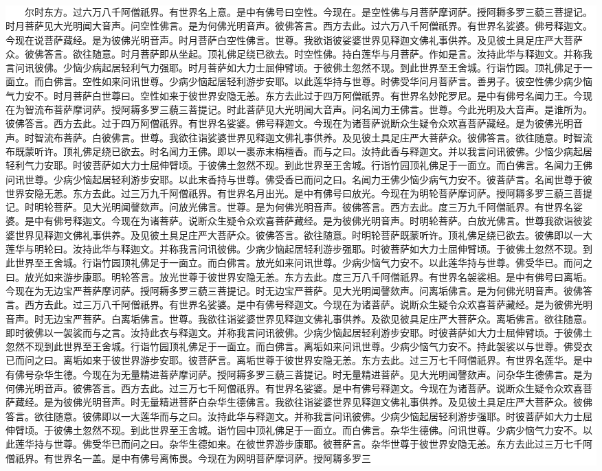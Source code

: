 　　尔时东方。过六万八千阿僧祇界。有世界名上意。是中有佛号曰空性。今现在。是空性佛与月菩萨摩诃萨。授阿耨多罗三藐三菩提记。时月菩萨见大光明闻大音声。问空性佛言。是为何佛光明音声。彼佛答言。西方去此。过六万八千阿僧祇界。有世界名娑婆。佛号释迦文。今现在说菩萨藏经。是为彼佛光明音声。时月菩萨白空性佛言。世尊。我欲诣彼娑婆世界见释迦文佛礼事供养。及见彼土具足庄严大菩萨众。彼佛答言。欲往随意。时月菩萨即从坐起。顶礼佛足绕已欲去。时空性佛。持白莲华与月菩萨。作如是言。汝持此华与释迦文。并称我言问讯彼佛。少恼少病起居轻利气力强耶。时月菩萨如大力士屈伸臂顷。于彼佛土忽然不现。到此世界至王舍城。行诣竹园。顶礼佛足于一面立。而白佛言。空性如来问讯世尊。少病少恼起居轻利游步安耶。以此莲华持与世尊。时佛受华问月菩萨言。善男子。彼空性佛少病少恼气力安不。时月菩萨白世尊曰。空性如来于彼世界安隐无恙。东方去此过于四万阿僧祇界。有世界名妙陀罗尼。是中有佛号名闻力王。今现在为智流布菩萨摩诃萨。授阿耨多罗三藐三菩提记。时此菩萨见大光明闻大音声。问名闻力王佛言。世尊。今此光明及大音声。是谁所为。彼佛答言。西方去此。过于四万阿僧祇界。有世界名娑婆。佛号释迦文。今现在为诸菩萨说断众生疑令众欢喜菩萨藏经。是为彼佛光明音声。时智流布菩萨。白彼佛言。世尊。我欲往诣娑婆世界见释迦文佛礼事供养。及见彼土具足庄严大菩萨众。彼佛答言。欲往随意。时智流布既蒙听许。顶礼佛足绕已欲去。时名闻力王佛。即以一裹赤末栴檀香。而与之曰。汝持此香与释迦文。并以我言问讯彼佛。少恼少病起居轻利气力安耶。时彼菩萨如大力士屈伸臂顷。于彼佛土忽然不现。到此世界至王舍城。行诣竹园顶礼佛足于一面立。而白佛言。名闻力王佛问讯世尊。少病少恼起居轻利游步安耶。以此末香持与世尊。佛受香已而问之曰。名闻力王佛少恼少病气力安不。彼菩萨言。名闻世尊于彼世界安隐无恙。东方去此。过三万九千阿僧祇界。有世界名月出光。是中有佛号曰放光。今现在为明轮菩萨摩诃萨。授阿耨多罗三藐三菩提记。时明轮菩萨。见大光明闻謦欬声。问放光佛言。世尊。是为何佛光明音声。彼佛答言。西方去此。度三万九千阿僧祇界。有世界名娑婆。是中有佛号释迦文。今现在为诸菩萨。说断众生疑令众欢喜菩萨藏经。是为彼佛光明音声。时明轮菩萨。白放光佛言。世尊我欲诣彼娑婆世界见释迦文佛礼事供养。及见彼土具足庄严大菩萨众。彼佛答言。欲往随意。时明轮菩萨既蒙听许。顶礼佛足绕已欲去。彼佛即以一大莲华与明轮曰。汝持此华与释迦文。并称我言问讯彼佛。少病少恼起居轻利游步强耶。时彼菩萨如大力士屈伸臂顷。于彼佛土忽然不现。到此世界至王舍城。行诣竹园顶礼佛足于一面立。而白佛言。放光如来问讯世尊。少病少恼气力安不。以此莲华持与世尊。佛受华已。而问之曰。放光如来游步康耶。明轮答言。放光世尊于彼世界安隐无恙。东方去此。度三万八千阿僧祇界。有世界名袈裟相。是中有佛号曰离垢。今现在为无边宝严菩萨摩诃萨。授阿耨多罗三藐三菩提记。时无边宝严菩萨。见大光明闻謦欬声。问离垢佛言。是为何佛光明音声。彼佛答言。西方去此。过三万八千阿僧祇界。有世界名娑婆。是中有佛号释迦文。今现在为诸菩萨。说断众生疑令众欢喜菩萨藏经。是为彼佛光明音声。时无边宝严菩萨。白离垢佛言。世尊。我欲往诣娑婆世界见释迦文佛礼事供养。及欲见彼具足庄严大菩萨众。离垢佛言。欲往随意。即时彼佛以一袈裟而与之言。汝持此衣与释迦文。并称我言问讯彼佛。少病少恼起居轻利游步安耶。时彼菩萨如大力士屈伸臂顷。于彼佛土忽然不现到此世界至王舍城。行诣竹园顶礼佛足于一面立。而白佛言。离垢如来问讯世尊。少病少恼气力安不。持此袈裟以与世尊。佛受衣已而问之曰。离垢如来于彼世界游步安耶。彼菩萨言。离垢世尊于彼世界安隐无恙。东方去此。过三万七千阿僧祇界。有世界名莲华。是中有佛号杂华生德。今现在为无量精进菩萨摩诃萨。授阿耨多罗三藐三菩提记。时无量精进菩萨。见大光明闻謦欬声。问杂华生德佛言。是为何佛光明音声。彼佛答言。西方去此。过三万七千阿僧祇界。有世界名娑婆。是中有佛号释迦文。今现在为诸菩萨。说断众生疑令众欢喜菩萨藏经。是为彼佛光明音声。时无量精进菩萨白杂华生德佛言。我欲往诣娑婆世界见释迦文佛礼事供养。及见彼土具足庄严大菩萨众。彼佛答言。欲往随意。彼佛即以一大莲华而与之曰。汝持此华与释迦文。并称我言问讯彼佛。少病少恼起居轻利游步强耶。时彼菩萨如大力士屈伸臂顷。于彼佛土忽然不现。到此世界至王舍城。诣竹园中顶礼佛足于一面立。而白佛言。杂华生德佛。问讯世尊。少病少恼气力安不。以此莲华持与世尊。佛受华已而问之曰。杂华生德如来。在彼世界游步康耶。彼菩萨言。杂华世尊于彼世界安隐无恙。东方去此过三万七千阿僧祇界。有世界名一盖。是中有佛号离怖畏。今现在为网明菩萨摩诃萨。授阿耨多罗三